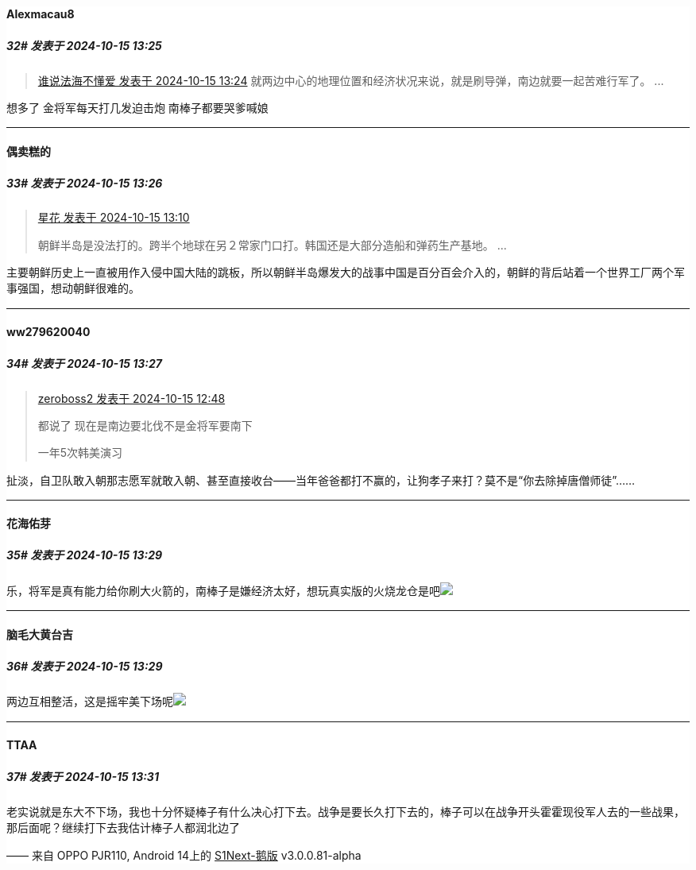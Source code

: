 ####  Alexmacau8  
##### 32#       发表于 2024-10-15 13:25

<blockquote><a href="httphttps://bbs.saraba1st.com/2b/forum.php?mod=redirect&amp;goto=findpost&amp;pid=66455872&amp;ptid=2203215" target="_blank">谁说法海不懂爱 发表于 2024-10-15 13:24</a>
就两边中心的地理位置和经济状况来说，就是刷导弹，南边就要一起苦难行军了。 ...</blockquote>
想多了 金将军每天打几发迫击炮 南棒子都要哭爹喊娘

*****

####  偶卖糕的  
##### 33#       发表于 2024-10-15 13:26

<blockquote><a href="httphttps://bbs.saraba1st.com/2b/forum.php?mod=redirect&amp;goto=findpost&amp;pid=66455753&amp;ptid=2203215" target="_blank">星花 发表于 2024-10-15 13:10</a>

朝鲜半岛是没法打的。跨半个地球在另２常家门口打。韩国还是大部分造船和弹药生产基地。 ...</blockquote>
主要朝鲜历史上一直被用作入侵中国大陆的跳板，所以朝鲜半岛爆发大的战事中国是百分百会介入的，朝鲜的背后站着一个世界工厂两个军事强国，想动朝鲜很难的。

*****

####  ww279620040  
##### 34#       发表于 2024-10-15 13:27

<blockquote><a href="httphttps://bbs.saraba1st.com/2b/forum.php?mod=redirect&amp;goto=findpost&amp;pid=66455590&amp;ptid=2203215" target="_blank">zeroboss2 发表于 2024-10-15 12:48</a>

都说了 现在是南边要北伐不是金将军要南下

一年5次韩美演习</blockquote>
扯淡，自卫队敢入朝那志愿军就敢入朝、甚至直接收台——当年爸爸都打不赢的，让狗孝子来打？莫不是“你去除掉唐僧师徒”……

*****

####  花海佑芽  
##### 35#       发表于 2024-10-15 13:29

乐，将军是真有能力给你刷大火箭的，南棒子是嫌经济太好，想玩真实版的火烧龙仓是吧<img src="https://static.saraba1st.com/image/smiley/face2017/067.png" referrerpolicy="no-referrer">

*****

####  脑毛大黄台吉  
##### 36#       发表于 2024-10-15 13:29

两边互相整活，这是摇牢美下场呢<img src="https://static.saraba1st.com/image/smiley/face2017/067.png" referrerpolicy="no-referrer">

*****

####  TTAA  
##### 37#       发表于 2024-10-15 13:31

老实说就是东大不下场，我也十分怀疑棒子有什么决心打下去。战争是要长久打下去的，棒子可以在战争开头霍霍现役军人去的一些战果，那后面呢？继续打下去我估计棒子人都润北边了

—— 来自 OPPO PJR110, Android 14上的 [S1Next-鹅版](https://github.com/ykrank/S1-Next/releases) v3.0.0.81-alpha
